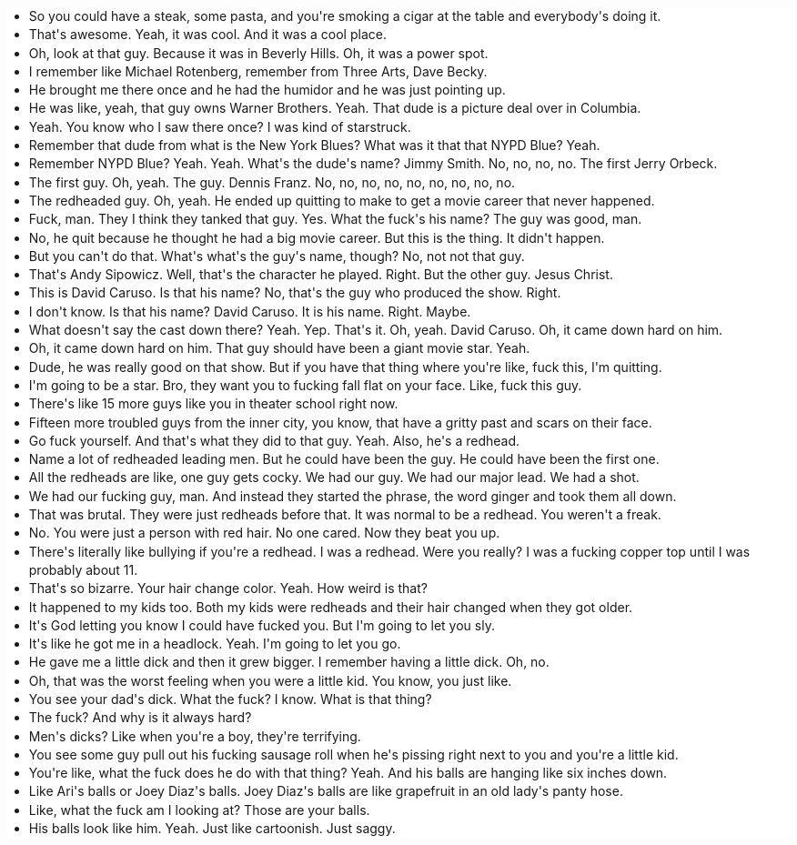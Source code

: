 *  So you could have a steak, some pasta, and you're smoking a cigar at the table and everybody's doing it.
*  That's awesome. Yeah, it was cool. And it was a cool place.
*  Oh, look at that guy. Because it was in Beverly Hills. Oh, it was a power spot.
*  I remember like Michael Rotenberg, remember from Three Arts, Dave Becky.
*  He brought me there once and he had the humidor and he was just pointing up.
*  He was like, yeah, that guy owns Warner Brothers. Yeah. That dude is a picture deal over in Columbia.
*  Yeah. You know who I saw there once? I was kind of starstruck.
*  Remember that dude from what is the New York Blues? What was it that that NYPD Blue? Yeah.
*  Remember NYPD Blue? Yeah. Yeah. What's the dude's name? Jimmy Smith. No, no, no, no. The first Jerry Orbeck.
*  The first guy. Oh, yeah. The guy. Dennis Franz. No, no, no, no, no, no, no, no, no.
*  The redheaded guy. Oh, yeah. He ended up quitting to make to get a movie career that never happened.
*  Fuck, man. They I think they tanked that guy. Yes. What the fuck's his name? The guy was good, man.
*  No, he quit because he thought he had a big movie career. But this is the thing. It didn't happen.
*  But you can't do that. What's what's the guy's name, though? No, not not that guy.
*  That's Andy Sipowicz. Well, that's the character he played. Right. But the other guy. Jesus Christ.
*  This is David Caruso. Is that his name? No, that's the guy who produced the show. Right.
*  I don't know. Is that his name? David Caruso. It is his name. Right. Maybe.
*  What doesn't say the cast down there? Yeah. Yep. That's it. Oh, yeah. David Caruso. Oh, it came down hard on him.
*  Oh, it came down hard on him. That guy should have been a giant movie star. Yeah.
*  Dude, he was really good on that show. But if you have that thing where you're like, fuck this, I'm quitting.
*  I'm going to be a star. Bro, they want you to fucking fall flat on your face. Like, fuck this guy.
*  There's like 15 more guys like you in theater school right now.
*  Fifteen more troubled guys from the inner city, you know, that have a gritty past and scars on their face.
*  Go fuck yourself. And that's what they did to that guy. Yeah. Also, he's a redhead.
*  Name a lot of redheaded leading men. But he could have been the guy. He could have been the first one.
*  All the redheads are like, one guy gets cocky. We had our guy. We had our major lead. We had a shot.
*  We had our fucking guy, man. And instead they started the phrase, the word ginger and took them all down.
*  That was brutal. They were just redheads before that. It was normal to be a redhead. You weren't a freak.
*  No. You were just a person with red hair. No one cared. Now they beat you up.
*  There's literally like bullying if you're a redhead. I was a redhead. Were you really? I was a fucking copper top until I was probably about 11.
*  That's so bizarre. Your hair change color. Yeah. How weird is that?
*  It happened to my kids too. Both my kids were redheads and their hair changed when they got older.
*  It's God letting you know I could have fucked you. But I'm going to let you sly.
*  It's like he got me in a headlock. Yeah. I'm going to let you go.
*  He gave me a little dick and then it grew bigger. I remember having a little dick. Oh, no.
*  Oh, that was the worst feeling when you were a little kid. You know, you just like.
*  You see your dad's dick. What the fuck? I know. What is that thing?
*  The fuck? And why is it always hard?
*  Men's dicks? Like when you're a boy, they're terrifying.
*  You see some guy pull out his fucking sausage roll when he's pissing right next to you and you're a little kid.
*  You're like, what the fuck does he do with that thing? Yeah. And his balls are hanging like six inches down.
*  Like Ari's balls or Joey Diaz's balls. Joey Diaz's balls are like grapefruit in an old lady's panty hose.
*  Like, what the fuck am I looking at? Those are your balls.
*  His balls look like him. Yeah. Just like cartoonish. Just saggy.